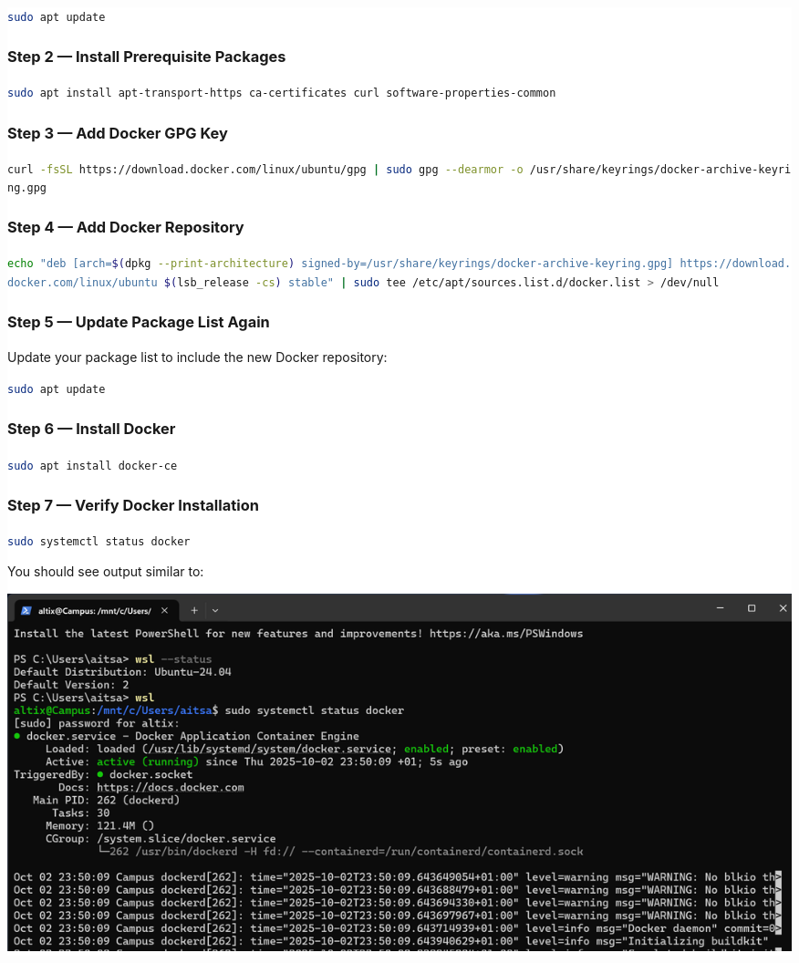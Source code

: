 ```bash
sudo apt update
```

### Step 2 — Install Prerequisite Packages

```bash
sudo apt install apt-transport-https ca-certificates curl software-properties-common
```

### Step 3 — Add Docker GPG Key

```bash
curl -fsSL https://download.docker.com/linux/ubuntu/gpg | sudo gpg --dearmor -o /usr/share/keyrings/docker-archive-keyring.gpg
```

### Step 4 — Add Docker Repository

```bash
echo "deb [arch=$(dpkg --print-architecture) signed-by=/usr/share/keyrings/docker-archive-keyring.gpg] https://download.docker.com/linux/ubuntu $(lsb_release -cs) stable" | sudo tee /etc/apt/sources.list.d/docker.list > /dev/null
```

### Step 5 — Update Package List Again

Update your package list to include the new Docker repository:

```bash
sudo apt update
```

### Step 6 — Install Docker

```bash
sudo apt install docker-ce
```


### Step 7 — Verify Docker Installation

```bash
sudo systemctl status docker
```
You should see output similar to:

![3.png](img/3.png)
